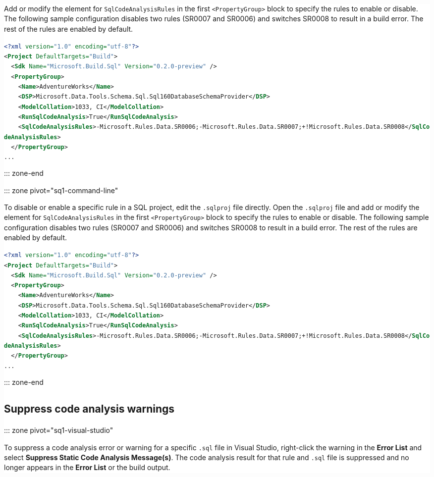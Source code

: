 Add or modify the element for `SqlCodeAnalysisRules` in the first `<PropertyGroup>` block to specify the rules to enable or disable. The following sample configuration disables two rules (SR0007 and SR0006) and switches SR0008 to result in a build error. The rest of the rules are enabled by default.

```xml
<?xml version="1.0" encoding="utf-8"?>
<Project DefaultTargets="Build">
  <Sdk Name="Microsoft.Build.Sql" Version="0.2.0-preview" />
  <PropertyGroup>
    <Name>AdventureWorks</Name>
    <DSP>Microsoft.Data.Tools.Schema.Sql.Sql160DatabaseSchemaProvider</DSP>
    <ModelCollation>1033, CI</ModelCollation>
    <RunSqlCodeAnalysis>True</RunSqlCodeAnalysis>
    <SqlCodeAnalysisRules>-Microsoft.Rules.Data.SR0006;-Microsoft.Rules.Data.SR0007;+!Microsoft.Rules.Data.SR0008</SqlCodeAnalysisRules>
  </PropertyGroup>
...
```

::: zone-end

::: zone pivot="sq1-command-line"

To disable or enable a specific rule in a SQL project, edit the `.sqlproj` file directly. Open the `.sqlproj` file and add or modify the element for `SqlCodeAnalysisRules` in the first `<PropertyGroup>` block to specify the rules to enable or disable. The following sample configuration disables two rules (SR0007 and SR0006) and switches SR0008 to result in a build error. The rest of the rules are enabled by default.

```xml
<?xml version="1.0" encoding="utf-8"?>
<Project DefaultTargets="Build">
  <Sdk Name="Microsoft.Build.Sql" Version="0.2.0-preview" />
  <PropertyGroup>
    <Name>AdventureWorks</Name>
    <DSP>Microsoft.Data.Tools.Schema.Sql.Sql160DatabaseSchemaProvider</DSP>
    <ModelCollation>1033, CI</ModelCollation>
    <RunSqlCodeAnalysis>True</RunSqlCodeAnalysis>
    <SqlCodeAnalysisRules>-Microsoft.Rules.Data.SR0006;-Microsoft.Rules.Data.SR0007;+!Microsoft.Rules.Data.SR0008</SqlCodeAnalysisRules>
  </PropertyGroup>
...
```

::: zone-end

## Suppress code analysis warnings

::: zone pivot="sq1-visual-studio"

To suppress a code analysis error or warning for a specific `.sql` file in Visual Studio, right-click the warning in the **Error List** and select **Suppress Static Code Analysis Message(s)**. The code analysis result for that rule and `.sql` file is suppressed and no longer appears in the **Error List** or the build output.
